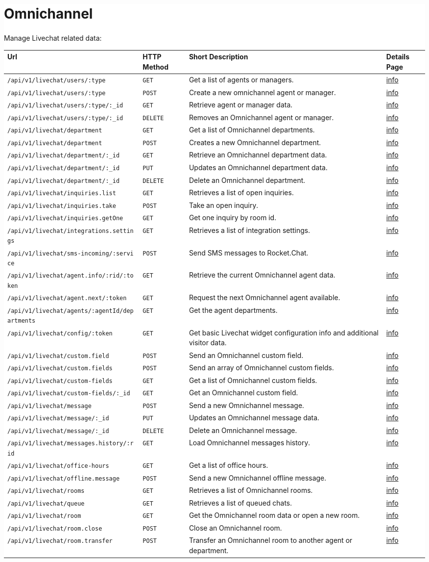 # Omnichannel

Manage Livechat related data:

| Url | HTTP Method | Short Description | Details Page |
| :--- | :--- | :--- | :--- |
| `/api/v1/livechat/users/:type` | `GET` | Get a list of agents or managers. | [info](users.md#list-agents-or-managers) |
| `/api/v1/livechat/users/:type` | `POST` | Create a new omnichannel agent or manager. | [info](users.md#register-new-agent-or-manager) |
| `/api/v1/livechat/users/:type/:_id` | `GET` | Retrieve agent or manager data. | [info](users.md#get-info-about-an-agent-or-manager) |
| `/api/v1/livechat/users/:type/:_id` | `DELETE` | Removes an Omnichannel agent or manager. | [info](users.md#removes-an-agent-or-manager) |
| `/api/v1/livechat/department` | `GET` | Get a list of Omnichannel departments. | [info](department.md#list-departments) |
| `/api/v1/livechat/department` | `POST` | Creates a new Omnichannel department. | [info](department.md#register-a-new-department) |
| `/api/v1/livechat/department/:_id` | `GET` | Retrieve an Omnichannel department data. | [info](department.md#get-info-about-a-department) |
| `/api/v1/livechat/department/:_id` | `PUT` | Updates an Omnichannel department data. | [info](department.md#update-a-department) |
| `/api/v1/livechat/department/:_id` | `DELETE` | Delete an Omnichannel department. | [info](department.md#removes-a-department) |
| `/api/v1/livechat/inquiries.list` | `GET` | Retrieves a list of open inquiries. | [info](inquiries.md) |
| `/api/v1/livechat/inquiries.take` | `POST` | Take an open inquiry. | [info](inquiries.md#livechat-take-inquiry) |
| `/api/v1/livechat/inquiries.getOne` | `GET` | Get one inquiry by room id. | [info](inquiries.md#livechat-get-one-inquiry-by-room-id) |
| `/api/v1/livechat/integrations.settings` | `GET` | Retrieves a list of integration settings. | [info](integrations-settings.md) |
| `/api/v1/livechat/sms-incoming/:service` | `POST` | Send SMS messages to Rocket.Chat. | [info](sms-incoming.md) |
| `/api/v1/livechat/agent.info/:rid/:token` | `GET` | Retrieve the current Omnichannel agent data. | [info](agent.md) |
| `/api/v1/livechat/agent.next/:token` | `GET` | Request the next Omnichannel agent available. | [info](agent.md#request-the-next-livechat-agent-available) |
| `/api/v1/livechat/agents/:agentId/departments` | `GET` | Get the agent departments. | [info](agent.md#get-agent-departments) |
| `/api/v1/livechat/config/:token` | `GET` | Get basic Livechat widget configuration info and additional visitor data. | [info](config.md) |
| `/api/v1/livechat/custom.field` | `POST` | Send an Omnichannel custom field. | [info](custom-fields.md#send-a-livechat-custom-field) |
| `/api/v1/livechat/custom.fields` | `POST` | Send an array of Omnichannel custom fields. | [info](custom-fields.md#send-an-array-of-livechat-custom-fields) |
| `/api/v1/livechat/custom-fields` | `GET` | Get a list of Omnichannel custom fields. | [info](custom-fields.md#list-livechat-custom-fields) |
| `/api/v1/livechat/custom-fields/:_id` | `GET` | Get an Omnichannel custom field. | [info](custom-fields.md#get-info-about-a-custom-field) |
| `/api/v1/livechat/message` | `POST` | Send a new Omnichannel message. | [info](message.md) |
| `/api/v1/livechat/message/:_id` | `PUT` | Updates an Omnichannel message data. | [info](message.md#updates-a-livechat-message) |
| `/api/v1/livechat/message/:_id` | `DELETE` | Delete an Omnichannel message. | [info](message.md#removes-a-livechat-message) |
| `/api/v1/livechat/messages.history/:rid` | `GET` | Load Omnichannel messages history. | [info](message.md#load-livechat-messages-history) |
| `/api/v1/livechat/office-hours` | `GET` | Get a list of office hours. | [info](office-hours.md) |
| `/api/v1/livechat/offline.message` | `POST` | Send a new Omnichannel offline message. | [info](message.md#send-a-new-livechat-offline-message) |
| `/api/v1/livechat/rooms` | `GET` | Retrieves a list of Omnichannel rooms. | [info](rooms.md) |
| `/api/v1/livechat/queue` | `GET` | Retrieves a list of queued chats. | [info](queue.md) |
| `/api/v1/livechat/room` | `GET` | Get the Omnichannel room data or open a new room. | [info](room.md) |
| `/api/v1/livechat/room.close` | `POST` | Close an Omnichannel room. | [info](room.md#close-livechat-room) |
| `/api/v1/livechat/room.transfer` | `POST` | Transfer an Omnichannel room to another agent or department. | [info](room.md#transfer-livechat-room) |